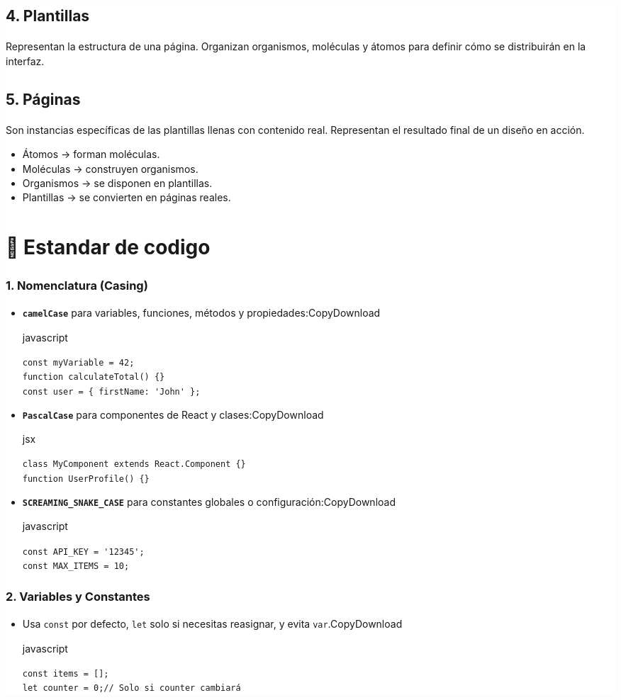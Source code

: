 ## 4. Plantillas

Representan la estructura de una página. Organizan organismos, moléculas y átomos para definir cómo se distribuirán en la interfaz.

## 5. Páginas

Son instancias específicas de las plantillas llenas con contenido real. Representan el resultado final de un diseño en acción.

- Átomos → forman moléculas.
- Moléculas → construyen organismos.
- Organismos → se disponen en plantillas.
- Plantillas → se convierten en páginas reales.

#  🧩  Estandar de codigo

### **1. Nomenclatura (Casing)**

- **`camelCase`** para variables, funciones, métodos y propiedades:CopyDownload
    
    javascript
    
    ```
    const myVariable = 42;
    function calculateTotal() {}
    const user = { firstName: 'John' };
    ```
    
- **`PascalCase`** para componentes de React y clases:CopyDownload
    
    jsx
    
    ```
    class MyComponent extends React.Component {}
    function UserProfile() {}
    ```
    
- **`SCREAMING_SNAKE_CASE`** para constantes globales o configuración:CopyDownload
    
    javascript
    
    ```
    const API_KEY = '12345';
    const MAX_ITEMS = 10;
    ```
    

### **2. Variables y Constantes**

- Usa `const` por defecto, `let` solo si necesitas reasignar, y evita `var`.CopyDownload
    
    javascript
    
    ```
    const items = [];
    let counter = 0;// Solo si counter cambiará
    ```
    